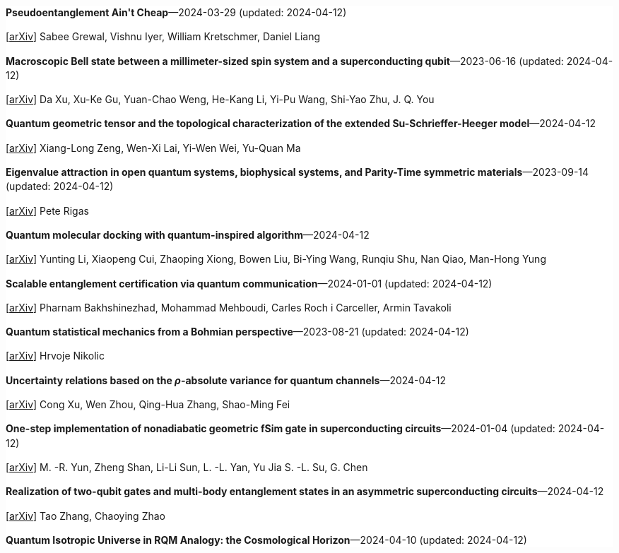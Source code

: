 
<b>Pseudoentanglement Ain't Cheap</b>—2024-03-29 (updated: 2024-04-12)

 [[arXiv](http://arxiv.org/abs/2404.00126v2)] Sabee Grewal, Vishnu Iyer, William Kretschmer, Daniel Liang


<b>Macroscopic Bell state between a millimeter-sized spin system and a superconducting qubit</b>—2023-06-16 (updated: 2024-04-12)

 [[arXiv](http://arxiv.org/abs/2306.09677v2)] Da Xu, Xu-Ke Gu, Yuan-Chao Weng, He-Kang Li, Yi-Pu Wang, Shi-Yao Zhu, J. Q. You


<b>Quantum geometric tensor and the topological characterization of the extended Su-Schrieffer-Heeger model</b>—2024-04-12

 [[arXiv](http://arxiv.org/abs/2404.08222v1)] Xiang-Long Zeng, Wen-Xi Lai, Yi-Wen Wei, Yu-Quan Ma


<b>Eigenvalue attraction in open quantum systems, biophysical systems, and Parity-Time symmetric materials</b>—2023-09-14 (updated: 2024-04-12)

 [[arXiv](http://arxiv.org/abs/2309.07943v2)] Pete Rigas


<b>Quantum molecular docking with quantum-inspired algorithm</b>—2024-04-12

 [[arXiv](http://arxiv.org/abs/2404.08265v1)] Yunting Li, Xiaopeng Cui, Zhaoping Xiong, Bowen Liu, Bi-Ying Wang, Runqiu Shu, Nan Qiao, Man-Hong Yung


<b>Scalable entanglement certification via quantum communication</b>—2024-01-01 (updated: 2024-04-12)

 [[arXiv](http://arxiv.org/abs/2401.00796v2)] Pharnam Bakhshinezhad, Mohammad Mehboudi, Carles Roch i Carceller, Armin Tavakoli


<b>Quantum statistical mechanics from a Bohmian perspective</b>—2023-08-21 (updated: 2024-04-12)

 [[arXiv](http://arxiv.org/abs/2308.10500v3)] Hrvoje Nikolic


<b>Uncertainty relations based on the $ρ$-absolute variance for quantum channels</b>—2024-04-12

 [[arXiv](http://arxiv.org/abs/2404.08304v1)] Cong Xu, Wen Zhou, Qing-Hua Zhang, Shao-Ming Fei


<b>One-step implementation of nonadiabatic geometric fSim gate in superconducting circuits</b>—2024-01-04 (updated: 2024-04-12)

 [[arXiv](http://arxiv.org/abs/2401.02234v3)] M. -R. Yun, Zheng Shan, Li-Li Sun, L. -L. Yan, Yu Jia S. -L. Su, G. Chen


<b>Realization of two-qubit gates and multi-body entanglement states in an asymmetric superconducting circuits</b>—2024-04-12

 [[arXiv](http://arxiv.org/abs/2404.08328v1)] Tao Zhang, Chaoying Zhao


<b>Quantum Isotropic Universe in RQM Analogy: the Cosmological Horizon</b>—2024-04-10 (updated: 2024-04-12)
